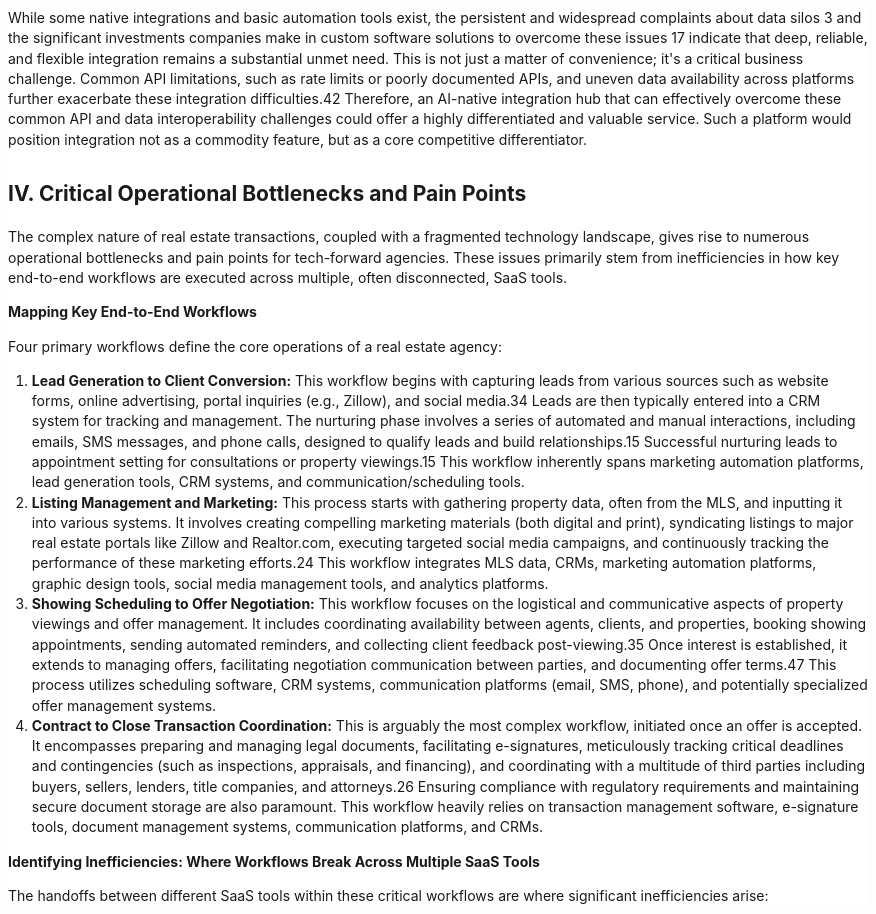 While some native integrations and basic automation tools exist, the persistent and widespread complaints about data silos 3 and the significant investments companies make in custom software solutions to overcome these issues 17 indicate that deep, reliable, and flexible integration remains a substantial unmet need. This is not just a matter of convenience; it's a critical business challenge. Common API limitations, such as rate limits or poorly documented APIs, and uneven data availability across platforms further exacerbate these integration difficulties.42 Therefore, an AI-native integration hub that can effectively overcome these common API and data interoperability challenges could offer a highly differentiated and valuable service. Such a platform would position integration not as a commodity feature, but as a core competitive differentiator.

## **IV. Critical Operational Bottlenecks and Pain Points**

The complex nature of real estate transactions, coupled with a fragmented technology landscape, gives rise to numerous operational bottlenecks and pain points for tech-forward agencies. These issues primarily stem from inefficiencies in how key end-to-end workflows are executed across multiple, often disconnected, SaaS tools.

**Mapping Key End-to-End Workflows**

Four primary workflows define the core operations of a real estate agency:

1. **Lead Generation to Client Conversion:** This workflow begins with capturing leads from various sources such as website forms, online advertising, portal inquiries (e.g., Zillow), and social media.34 Leads are then typically entered into a CRM system for tracking and management. The nurturing phase involves a series of automated and manual interactions, including emails, SMS messages, and phone calls, designed to qualify leads and build relationships.15 Successful nurturing leads to appointment setting for consultations or property viewings.15 This workflow inherently spans marketing automation platforms, lead generation tools, CRM systems, and communication/scheduling tools.  
2. **Listing Management and Marketing:** This process starts with gathering property data, often from the MLS, and inputting it into various systems. It involves creating compelling marketing materials (both digital and print), syndicating listings to major real estate portals like Zillow and Realtor.com, executing targeted social media campaigns, and continuously tracking the performance of these marketing efforts.24 This workflow integrates MLS data, CRMs, marketing automation platforms, graphic design tools, social media management tools, and analytics platforms.  
3. **Showing Scheduling to Offer Negotiation:** This workflow focuses on the logistical and communicative aspects of property viewings and offer management. It includes coordinating availability between agents, clients, and properties, booking showing appointments, sending automated reminders, and collecting client feedback post-viewing.35 Once interest is established, it extends to managing offers, facilitating negotiation communication between parties, and documenting offer terms.47 This process utilizes scheduling software, CRM systems, communication platforms (email, SMS, phone), and potentially specialized offer management systems.  
4. **Contract to Close Transaction Coordination:** This is arguably the most complex workflow, initiated once an offer is accepted. It encompasses preparing and managing legal documents, facilitating e-signatures, meticulously tracking critical deadlines and contingencies (such as inspections, appraisals, and financing), and coordinating with a multitude of third parties including buyers, sellers, lenders, title companies, and attorneys.26 Ensuring compliance with regulatory requirements and maintaining secure document storage are also paramount. This workflow heavily relies on transaction management software, e-signature tools, document management systems, communication platforms, and CRMs.

**Identifying Inefficiencies: Where Workflows Break Across Multiple SaaS Tools**

The handoffs between different SaaS tools within these critical workflows are where significant inefficiencies arise:
